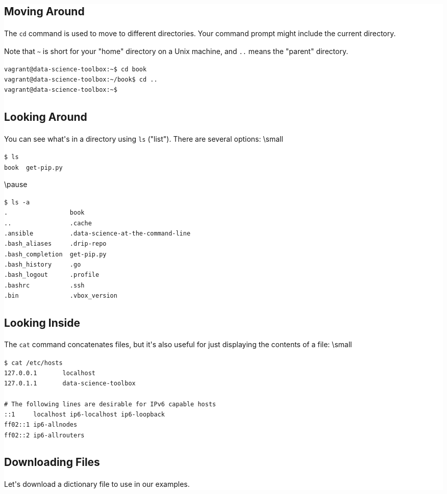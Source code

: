 ## Moving Around

The `cd` command is used to move to different directories. Your command prompt might include the current directory.

Note that `~` is short for your "home" directory on a Unix machine, and `..` means the "parent" directory.

    vagrant@data-science-toolbox:~$ cd book
    vagrant@data-science-toolbox:~/book$ cd ..
    vagrant@data-science-toolbox:~$

## Looking Around

You can see what's in a directory using `ls` ("list"). There are several options:
\small

    $ ls
    book  get-pip.py

\pause

    $ ls -a
    .                 book
    ..                .cache
    .ansible          .data-science-at-the-command-line
    .bash_aliases     .drip-repo
    .bash_completion  get-pip.py
    .bash_history     .go
    .bash_logout      .profile
    .bashrc           .ssh
    .bin              .vbox_version

## Looking Inside

The `cat` command concatenates files, but it's also useful for just displaying the contents of a file:
\small

    $ cat /etc/hosts
    127.0.0.1       localhost
    127.0.1.1       data-science-toolbox

    # The following lines are desirable for IPv6 capable hosts
    ::1     localhost ip6-localhost ip6-loopback
    ff02::1 ip6-allnodes
    ff02::2 ip6-allrouters

## Downloading Files

Let's download a dictionary file to use in our examples.
